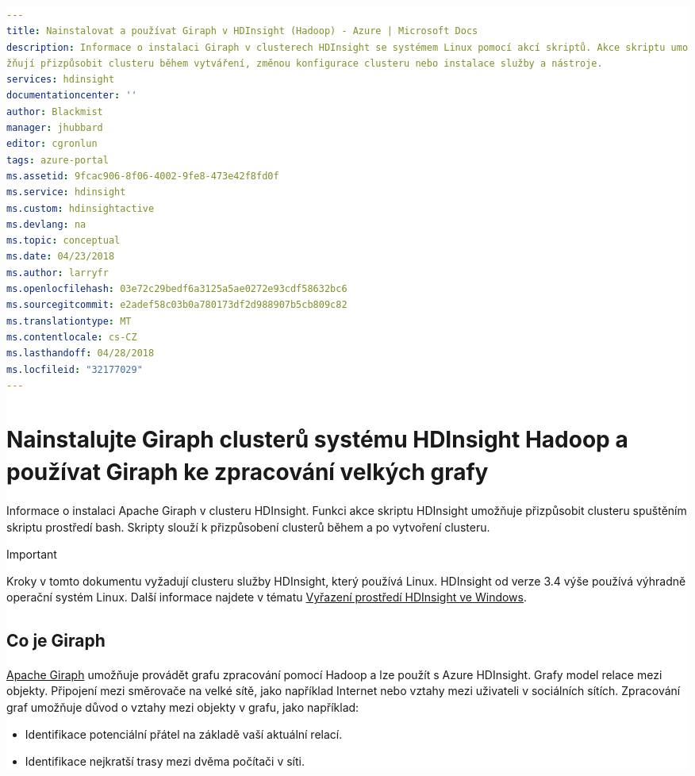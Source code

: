 ```yaml
---
title: Nainstalovat a používat Giraph v HDInsight (Hadoop) - Azure | Microsoft Docs
description: Informace o instalaci Giraph v clusterech HDInsight se systémem Linux pomocí akcí skriptů. Akce skriptu umožňují přizpůsobit clusteru během vytváření, změnou konfigurace clusteru nebo instalace služby a nástroje.
services: hdinsight
documentationcenter: ''
author: Blackmist
manager: jhubbard
editor: cgronlun
tags: azure-portal
ms.assetid: 9fcac906-8f06-4002-9fe8-473e42f8fd0f
ms.service: hdinsight
ms.custom: hdinsightactive
ms.devlang: na
ms.topic: conceptual
ms.date: 04/23/2018
ms.author: larryfr
ms.openlocfilehash: 03e72c29bedf6a3125a5ae0272e93cdf58632bc6
ms.sourcegitcommit: e2adef58c03b0a780173df2d988907b5cb809c82
ms.translationtype: MT
ms.contentlocale: cs-CZ
ms.lasthandoff: 04/28/2018
ms.locfileid: "32177029"
---
```

# <a name="install-giraph-on-hdinsight-hadoop-clusters-and-use-giraph-to-process-large-scale-graphs"></a>Nainstalujte Giraph clusterů systému HDInsight Hadoop a používat Giraph ke zpracování velkých grafy

Informace o instalaci Apache Giraph v clusteru HDInsight. Funkci akce skriptu HDInsight umožňuje přizpůsobit clusteru spuštěním skriptu prostředí bash. Skripty slouží k přizpůsobení clusterů během a po vytvoření clusteru.

> [!IMPORTANT]
> Kroky v tomto dokumentu vyžadují clusteru služby HDInsight, který používá Linux. HDInsight od verze 3.4 výše používá výhradně operační systém Linux. Další informace najdete v tématu [Vyřazení prostředí HDInsight ve Windows](hdinsight-component-versioning.md#hdinsight-windows-retirement).

## <a name="whatis"></a>Co je Giraph

[Apache Giraph](http://giraph.apache.org/) umožňuje provádět grafu zpracování pomocí Hadoop a lze použít s Azure HDInsight. Grafy model relace mezi objekty. Připojení mezi směrovače na velké sítě, jako například Internet nebo vztahy mezi uživateli v sociálních sítích. Zpracování graf umožňuje důvod o vztahy mezi objekty v grafu, jako například:

* Identifikace potenciální přátel na základě vaší aktuální relací.

* Identifikace nejkratší trasy mezi dvěma počítači v síti.
